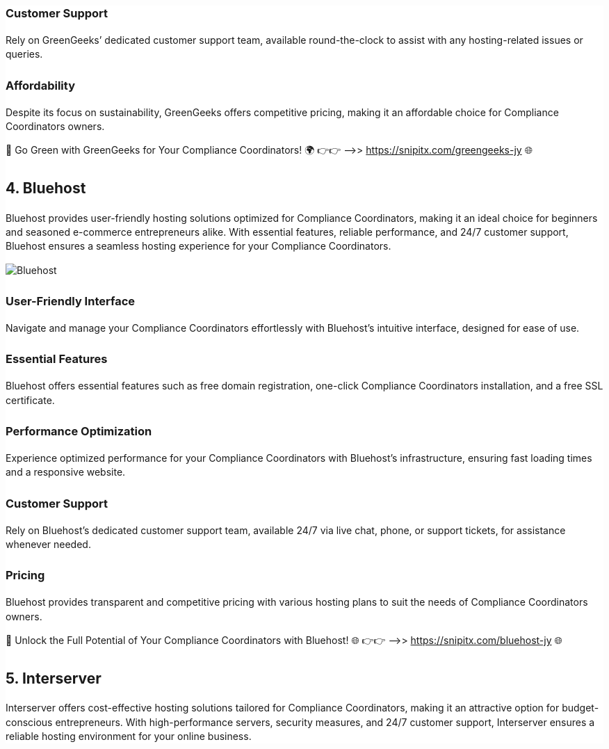 ### Customer Support
Rely on GreenGeeks’ dedicated customer support team, available round-the-clock to assist with any hosting-related issues or queries.

### Affordability
Despite its focus on sustainability, GreenGeeks offers competitive pricing, making it an affordable choice for Compliance Coordinators owners.

🌿 Go Green with GreenGeeks for Your Compliance Coordinators! 🌍
👉👉 -->> https://snipitx.com/greengeeks-jy 🌐

## 4. Bluehost

Bluehost provides user-friendly hosting solutions optimized for Compliance Coordinators, making it an ideal choice for beginners and seasoned e-commerce entrepreneurs alike. With essential features, reliable performance, and 24/7 customer support, Bluehost ensures a seamless hosting experience for your Compliance Coordinators.

![Bluehost](https://i.imgur.com/PasFF9E.jpeg "Bluehost Hosting")

### User-Friendly Interface
Navigate and manage your Compliance Coordinators effortlessly with Bluehost’s intuitive interface, designed for ease of use.

### Essential Features
Bluehost offers essential features such as free domain registration, one-click Compliance Coordinators installation, and a free SSL certificate.

### Performance Optimization
Experience optimized performance for your Compliance Coordinators with Bluehost’s infrastructure, ensuring fast loading times and a responsive website.

### Customer Support
Rely on Bluehost’s dedicated customer support team, available 24/7 via live chat, phone, or support tickets, for assistance whenever needed.

### Pricing
Bluehost provides transparent and competitive pricing with various hosting plans to suit the needs of Compliance Coordinators owners.

🚀 Unlock the Full Potential of Your Compliance Coordinators with Bluehost! 🌐
👉👉 -->> https://snipitx.com/bluehost-jy 🌐

## 5. Interserver

Interserver offers cost-effective hosting solutions tailored for Compliance Coordinators, making it an attractive option for budget-conscious entrepreneurs. With high-performance servers, security measures, and 24/7 customer support, Interserver ensures a reliable hosting environment for your online business.
